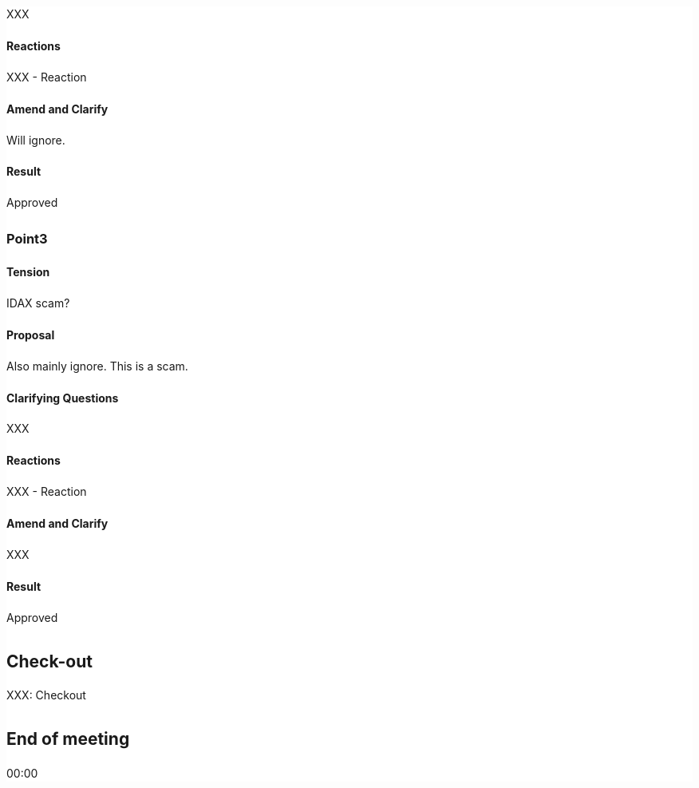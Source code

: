 XXX

#### Reactions

XXX - Reaction


#### Amend and Clarify

Will ignore.

#### Result

Approved

### Point3


#### Tension

IDAX scam?


#### Proposal

Also mainly ignore. This is a scam.

#### Clarifying Questions

XXX

#### Reactions

XXX - Reaction


#### Amend and Clarify

XXX

#### Result

Approved






## Check-out

XXX: Checkout

## End of meeting

00:00
